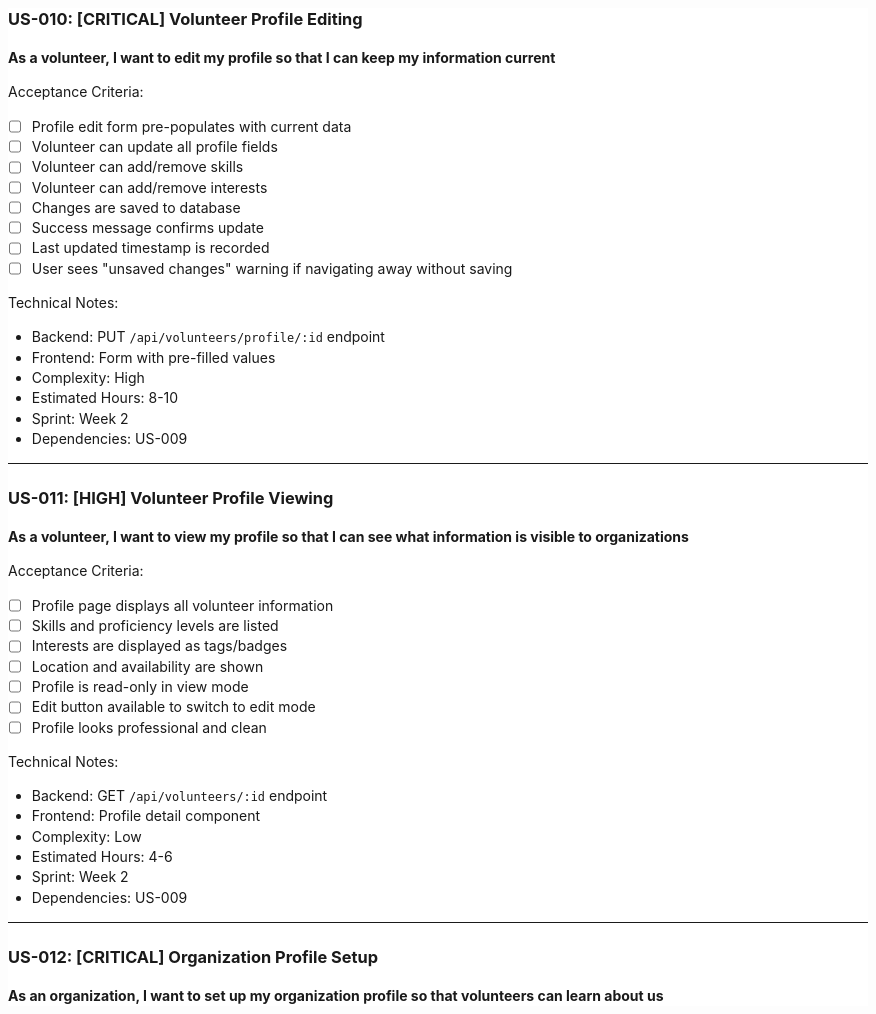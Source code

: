 
### US-010: [CRITICAL] Volunteer Profile Editing

**As a volunteer, I want to edit my profile so that I can keep my information current**

Acceptance Criteria:

- [ ] Profile edit form pre-populates with current data
- [ ] Volunteer can update all profile fields
- [ ] Volunteer can add/remove skills
- [ ] Volunteer can add/remove interests
- [ ] Changes are saved to database
- [ ] Success message confirms update
- [ ] Last updated timestamp is recorded
- [ ] User sees "unsaved changes" warning if navigating away without saving

Technical Notes:

- Backend: PUT `/api/volunteers/profile/:id` endpoint
- Frontend: Form with pre-filled values
- Complexity: High
- Estimated Hours: 8-10
- Sprint: Week 2
- Dependencies: US-009

---

### US-011: [HIGH] Volunteer Profile Viewing

**As a volunteer, I want to view my profile so that I can see what information is visible to organizations**

Acceptance Criteria:

- [ ] Profile page displays all volunteer information
- [ ] Skills and proficiency levels are listed
- [ ] Interests are displayed as tags/badges
- [ ] Location and availability are shown
- [ ] Profile is read-only in view mode
- [ ] Edit button available to switch to edit mode
- [ ] Profile looks professional and clean

Technical Notes:

- Backend: GET `/api/volunteers/:id` endpoint
- Frontend: Profile detail component
- Complexity: Low
- Estimated Hours: 4-6
- Sprint: Week 2
- Dependencies: US-009

---

### US-012: [CRITICAL] Organization Profile Setup

**As an organization, I want to set up my organization profile so that volunteers can learn about us**
